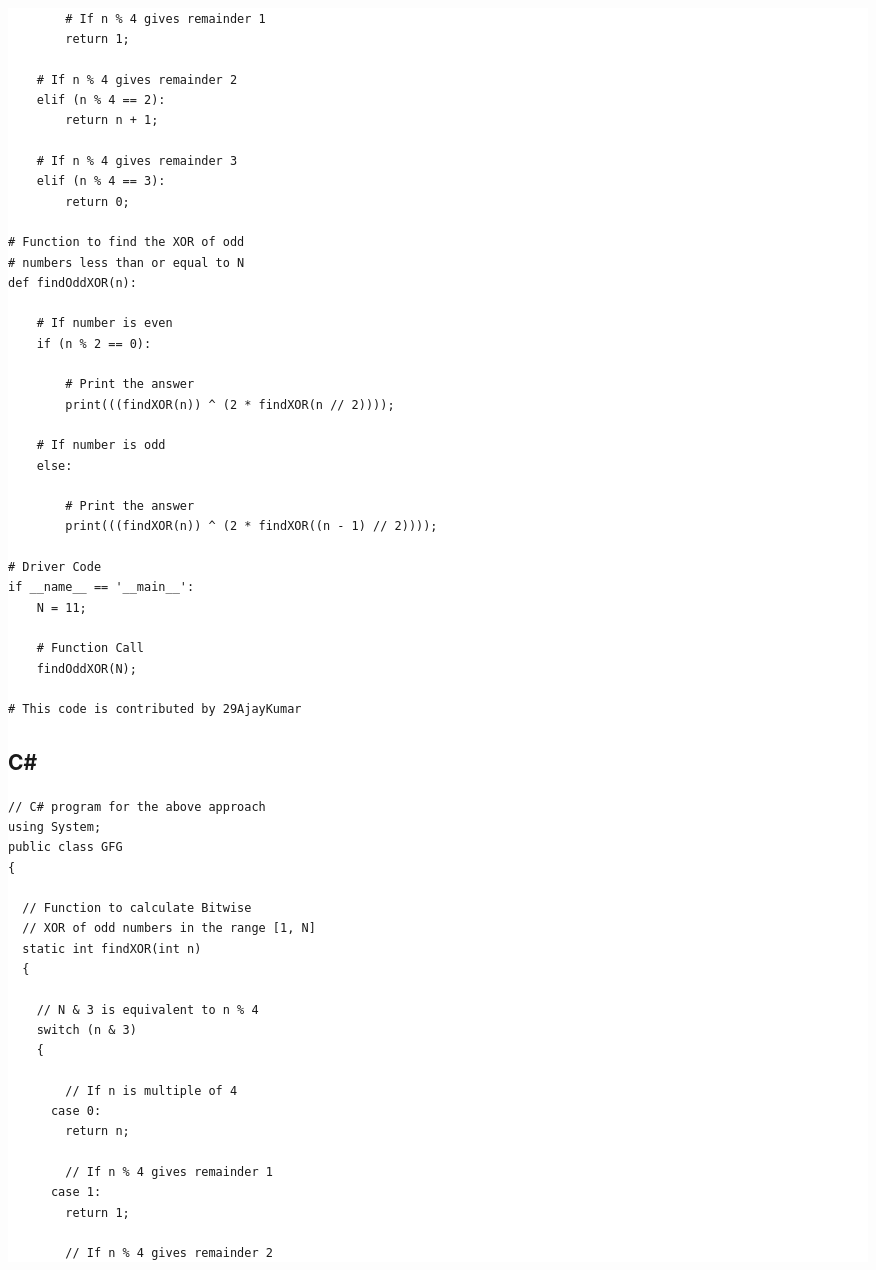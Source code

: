 ```
        # If n % 4 gives remainder 1
        return 1;

    # If n % 4 gives remainder 2
    elif (n % 4 == 2):
        return n + 1;

    # If n % 4 gives remainder 3
    elif (n % 4 == 3):
        return 0;

# Function to find the XOR of odd
# numbers less than or equal to N
def findOddXOR(n):

    # If number is even
    if (n % 2 == 0):

        # Print the answer
        print(((findXOR(n)) ^ (2 * findXOR(n // 2))));

    # If number is odd
    else:

        # Print the answer
        print(((findXOR(n)) ^ (2 * findXOR((n - 1) // 2))));

# Driver Code
if __name__ == '__main__':
    N = 11;

    # Function Call
    findOddXOR(N);

# This code is contributed by 29AjayKumar
```

## C#

```
// C# program for the above approach
using System;
public class GFG
{

  // Function to calculate Bitwise
  // XOR of odd numbers in the range [1, N]
  static int findXOR(int n)
  {

    // N & 3 is equivalent to n % 4
    switch (n & 3)
    {

        // If n is multiple of 4
      case 0:
        return n;

        // If n % 4 gives remainder 1
      case 1:
        return 1;

        // If n % 4 gives remainder 2
```